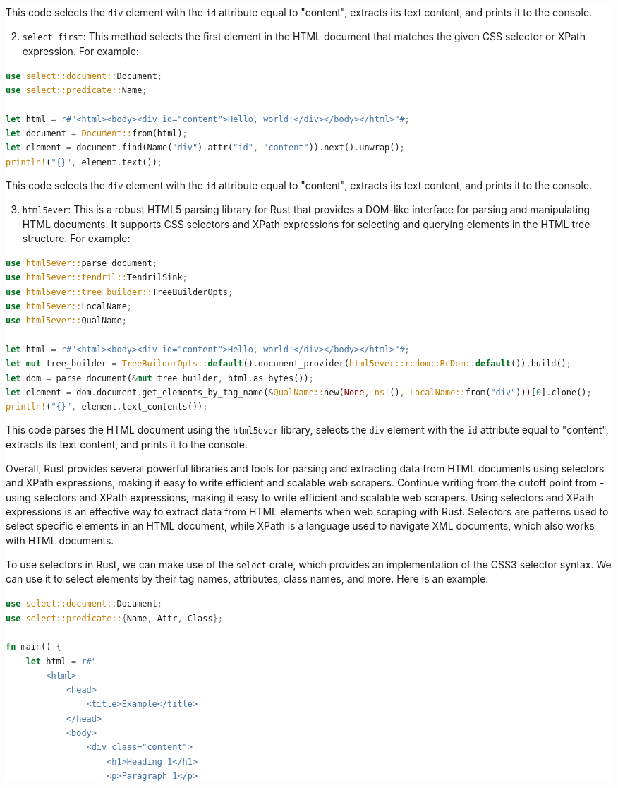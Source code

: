 This code selects the `div` element with the `id` attribute equal to "content", extracts its text content, and prints it to the console.

2. `select_first`: This method selects the first element in the HTML document that matches the given CSS selector or XPath expression. For example:

```rust
use select::document::Document;
use select::predicate::Name;

let html = r#"<html><body><div id="content">Hello, world!</div></body></html>"#;
let document = Document::from(html);
let element = document.find(Name("div").attr("id", "content")).next().unwrap();
println!("{}", element.text());
```

This code selects the `div` element with the `id` attribute equal to "content", extracts its text content, and prints it to the console.

3. `html5ever`: This is a robust HTML5 parsing library for Rust that provides a DOM-like interface for parsing and manipulating HTML documents. It supports CSS selectors and XPath expressions for selecting and querying elements in the HTML tree structure. For example:

```rust
use html5ever::parse_document;
use html5ever::tendril::TendrilSink;
use html5ever::tree_builder::TreeBuilderOpts;
use html5ever::LocalName;
use html5ever::QualName;

let html = r#"<html><body><div id="content">Hello, world!</div></body></html>"#;
let mut tree_builder = TreeBuilderOpts::default().document_provider(html5ever::rcdom::RcDom::default()).build();
let dom = parse_document(&mut tree_builder, html.as_bytes());
let element = dom.document.get_elements_by_tag_name(&QualName::new(None, ns!(), LocalName::from("div")))[0].clone();
println!("{}", element.text_contents());
```

This code parses the HTML document using the `html5ever` library, selects the `div` element with the `id` attribute equal to "content", extracts its text content, and prints it to the console.

Overall, Rust provides several powerful libraries and tools for parsing and extracting data from HTML documents using selectors and XPath expressions, making it easy to write efficient and scalable web scrapers.
Continue writing from the cutoff point from -  using selectors and XPath expressions, making it easy to write efficient and scalable web scrapers.
Using selectors and XPath expressions is an effective way to extract data from HTML elements when web scraping with Rust. Selectors are patterns used to select specific elements in an HTML document, while XPath is a language used to navigate XML documents, which also works with HTML documents.

To use selectors in Rust, we can make use of the `select` crate, which provides an implementation of the CSS3 selector syntax. We can use it to select elements by their tag names, attributes, class names, and more. Here is an example:

```rust
use select::document::Document;
use select::predicate::{Name, Attr, Class};

fn main() {
    let html = r#"
        <html>
            <head>
                <title>Example</title>
            </head>
            <body>
                <div class="content">
                    <h1>Heading 1</h1>
                    <p>Paragraph 1</p>
```